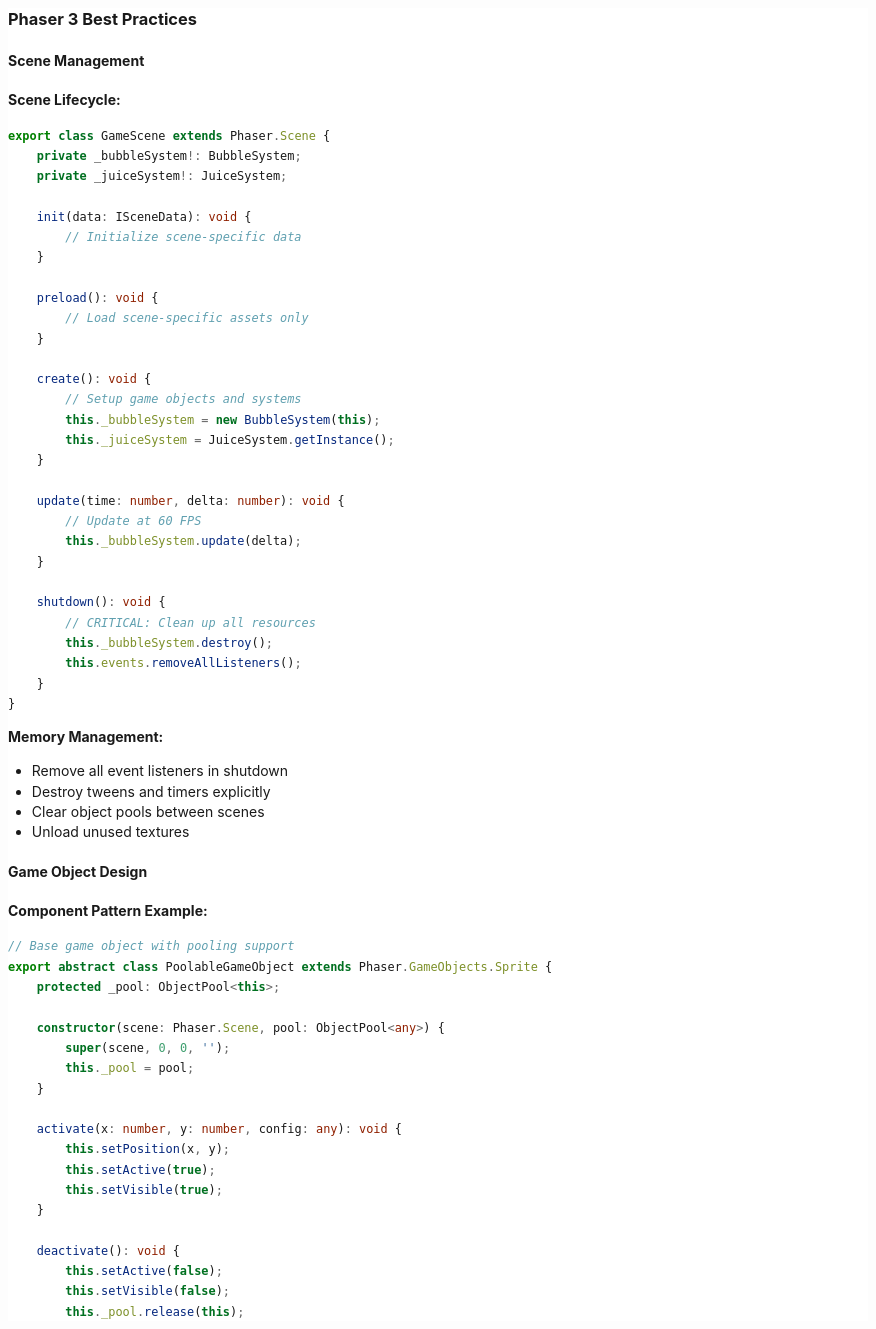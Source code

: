 ### Phaser 3 Best Practices

#### Scene Management
**Scene Lifecycle:**
```typescript
export class GameScene extends Phaser.Scene {
    private _bubbleSystem!: BubbleSystem;
    private _juiceSystem!: JuiceSystem;
    
    init(data: ISceneData): void {
        // Initialize scene-specific data
    }
    
    preload(): void {
        // Load scene-specific assets only
    }
    
    create(): void {
        // Setup game objects and systems
        this._bubbleSystem = new BubbleSystem(this);
        this._juiceSystem = JuiceSystem.getInstance();
    }
    
    update(time: number, delta: number): void {
        // Update at 60 FPS
        this._bubbleSystem.update(delta);
    }
    
    shutdown(): void {
        // CRITICAL: Clean up all resources
        this._bubbleSystem.destroy();
        this.events.removeAllListeners();
    }
}
```

**Memory Management:**
- Remove all event listeners in shutdown
- Destroy tweens and timers explicitly
- Clear object pools between scenes
- Unload unused textures

#### Game Object Design
**Component Pattern Example:**
```typescript
// Base game object with pooling support
export abstract class PoolableGameObject extends Phaser.GameObjects.Sprite {
    protected _pool: ObjectPool<this>;
    
    constructor(scene: Phaser.Scene, pool: ObjectPool<any>) {
        super(scene, 0, 0, '');
        this._pool = pool;
    }
    
    activate(x: number, y: number, config: any): void {
        this.setPosition(x, y);
        this.setActive(true);
        this.setVisible(true);
    }
    
    deactivate(): void {
        this.setActive(false);
        this.setVisible(false);
        this._pool.release(this);
```
